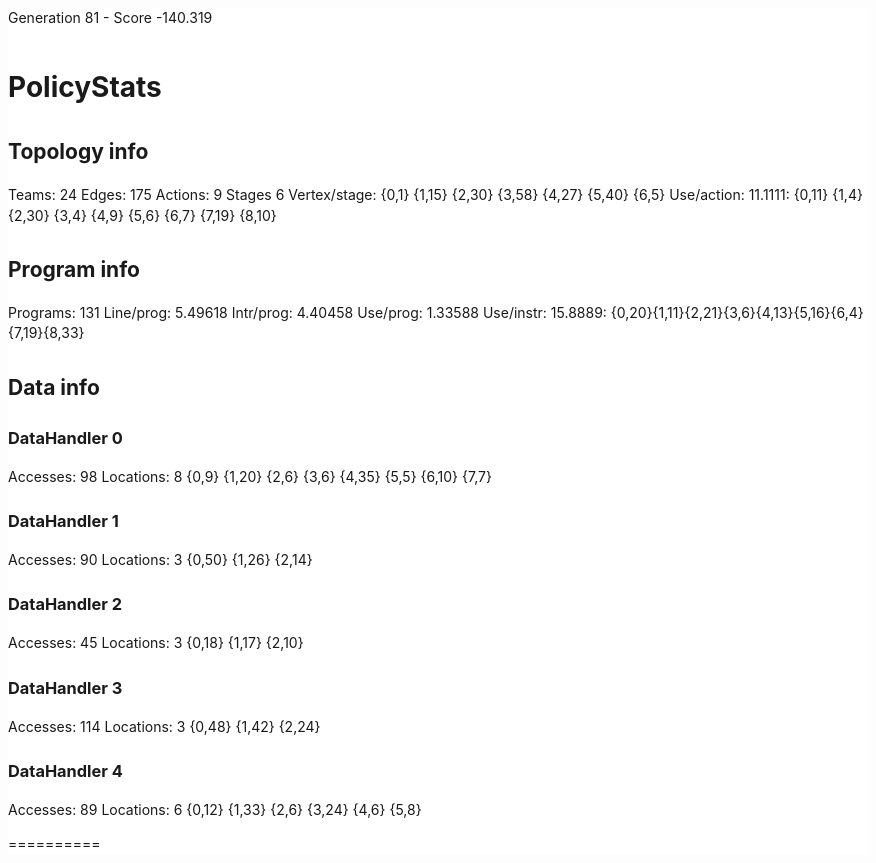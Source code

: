 Generation 81 - Score -140.319

# PolicyStats
## Topology info
Teams:		24
Edges:		175
Actions:	9
Stages		6
Vertex/stage:	{0,1} {1,15} {2,30} {3,58} {4,27} {5,40} {6,5} 
Use/action:	11.1111: {0,11} {1,4} {2,30} {3,4} {4,9} {5,6} {6,7} {7,19} {8,10} 

## Program info
Programs:	131
Line/prog:	5.49618
Intr/prog:	4.40458
Use/prog:	1.33588
Use/instr:	15.8889: {0,20}{1,11}{2,21}{3,6}{4,13}{5,16}{6,4}{7,19}{8,33}

## Data info

### DataHandler 0
Accesses:	98
Locations:	8
{0,9} {1,20} {2,6} {3,6} {4,35} {5,5} {6,10} {7,7} 

### DataHandler 1
Accesses:	90
Locations:	3
{0,50} {1,26} {2,14} 

### DataHandler 2
Accesses:	45
Locations:	3
{0,18} {1,17} {2,10} 

### DataHandler 3
Accesses:	114
Locations:	3
{0,48} {1,42} {2,24} 

### DataHandler 4
Accesses:	89
Locations:	6
{0,12} {1,33} {2,6} {3,24} {4,6} {5,8} 


==========
